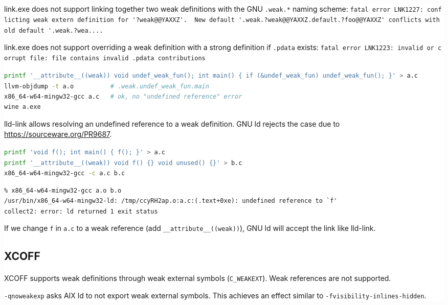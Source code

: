 link.exe does not support linking together two weak definitions with the GNU `.weak.*` naming scheme: `fatal error LNK1227: conflicting weak extern definition for '?weak@@YAXXZ'.  New default '.weak.?weak@@YAXXZ.default.?foo@@YAXXZ' conflicts with old default '.weak.?wea....`

link.exe does not support overriding a weak definition with a strong definition if `.pdata` exists: `fatal error LNK1223: invalid or corrupt file: file contains invalid .pdata contributions`

```sh
printf '__attribute__((weak)) void undef_weak_fun(); int main() { if (&undef_weak_fun) undef_weak_fun(); }' > a.c
llvm-objdump -t a.o          # .weak.undef_weak_fun.main
x86_64-w64-mingw32-gcc a.c   # ok, no "undefined reference" error
wine a.exe
```

lld-link allows resolving an undefined reference to a weak definition. GNU ld rejects the case due to <https://sourceware.org/PR9687>.
```sh
printf 'void f(); int main() { f(); }' > a.c
printf '__attribute__((weak)) void f() {} void unused() {}' > b.c
x86_64-w64-mingw32-gcc -c a.c b.c
```
```
% x86_64-w64-mingw32-gcc a.o b.o
/usr/bin/x86_64-w64-mingw32-ld: /tmp/ccyRH2ap.o:a.c:(.text+0xe): undefined reference to `f'
collect2: error: ld returned 1 exit status
```

If we change `f` in `a.c` to a weak reference (add `__attribute__((weak))`), GNU ld will accept the link like lld-link.

## XCOFF

XCOFF supports weak definitions through weak external symbols (`C_WEAKEXT`).
Weak references are not supported.

`-qnoweakexp` asks AIX ld to not export weak external symbols. This achieves an effect similar to `-fvisibility-inlines-hidden`.
